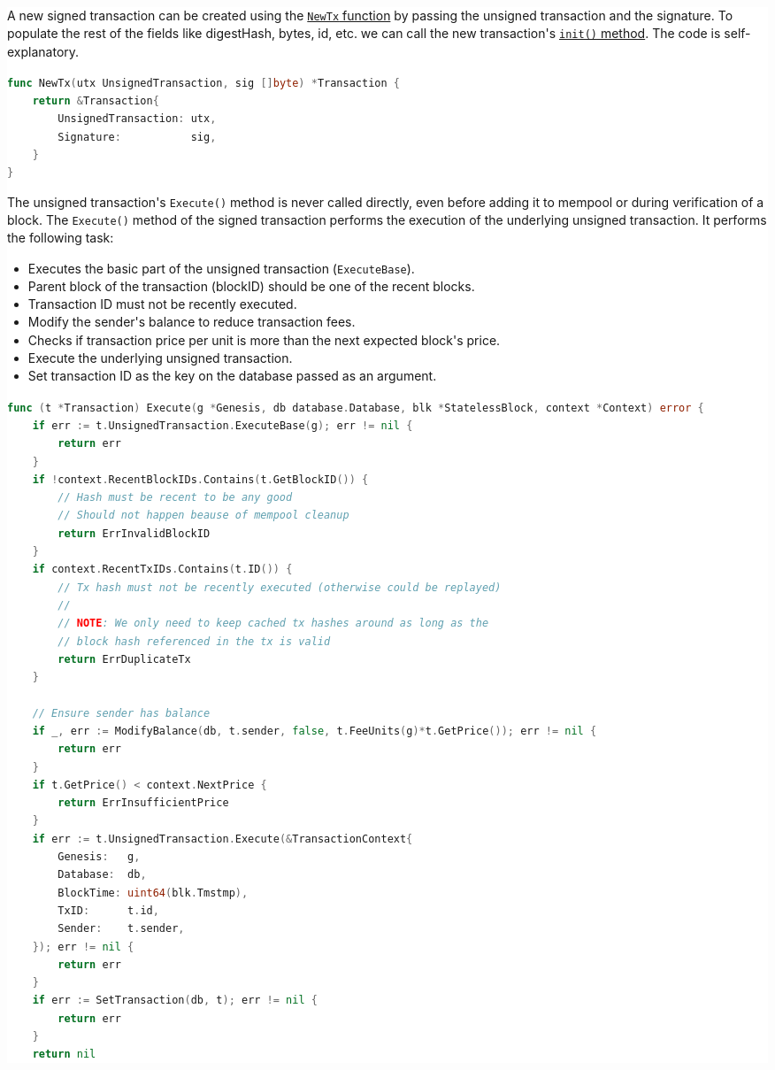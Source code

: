 A new signed transaction can be created using the [`NewTx` function](https://github.com/ava-labs/blobvm/blob/master/chain/tx.go#L25) by passing the unsigned transaction and the signature. To populate the rest of the fields like digestHash, bytes, id, etc. we can call the new transaction's [`init()` method](https://github.com/ava-labs/blobvm/blob/master/chain/tx.go#L45). The code is self-explanatory.

```go
func NewTx(utx UnsignedTransaction, sig []byte) *Transaction {
	return &Transaction{
		UnsignedTransaction: utx,
		Signature:           sig,
	}
}
```

The unsigned transaction's `Execute()` method is never called directly, even before adding it to mempool or during verification of a block. The `Execute()` method of the signed transaction performs the execution of the underlying unsigned transaction. It performs the following task:

- Executes the basic part of the unsigned transaction (`ExecuteBase`).
- Parent block of the transaction (blockID) should be one of the recent blocks.
- Transaction ID must not be recently executed.
- Modify the sender's balance to reduce transaction fees.
- Checks if transaction price per unit is more than the next expected block's price.
- Execute the underlying unsigned transaction.
- Set transaction ID as the key on the database passed as an argument.

```go
func (t *Transaction) Execute(g *Genesis, db database.Database, blk *StatelessBlock, context *Context) error {
	if err := t.UnsignedTransaction.ExecuteBase(g); err != nil {
		return err
	}
	if !context.RecentBlockIDs.Contains(t.GetBlockID()) {
		// Hash must be recent to be any good
		// Should not happen beause of mempool cleanup
		return ErrInvalidBlockID
	}
	if context.RecentTxIDs.Contains(t.ID()) {
		// Tx hash must not be recently executed (otherwise could be replayed)
		//
		// NOTE: We only need to keep cached tx hashes around as long as the
		// block hash referenced in the tx is valid
		return ErrDuplicateTx
	}

	// Ensure sender has balance
	if _, err := ModifyBalance(db, t.sender, false, t.FeeUnits(g)*t.GetPrice()); err != nil {
		return err
	}
	if t.GetPrice() < context.NextPrice {
		return ErrInsufficientPrice
	}
	if err := t.UnsignedTransaction.Execute(&TransactionContext{
		Genesis:   g,
		Database:  db,
		BlockTime: uint64(blk.Tmstmp),
		TxID:      t.id,
		Sender:    t.sender,
	}); err != nil {
		return err
	}
	if err := SetTransaction(db, t); err != nil {
		return err
	}
	return nil
```
